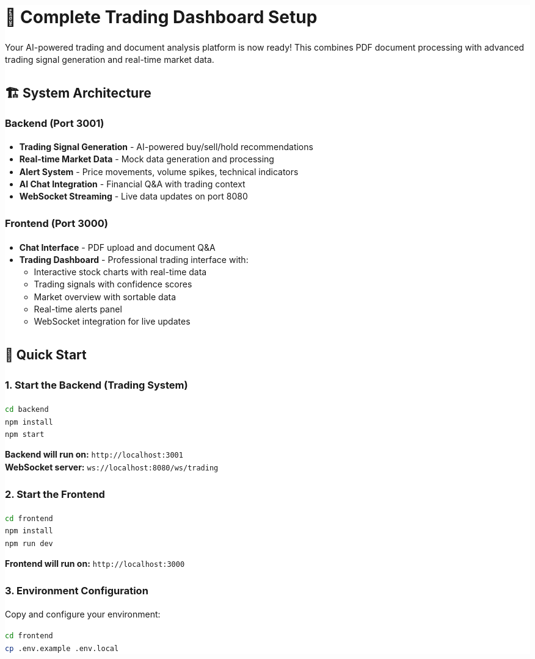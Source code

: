 # 🚀 Complete Trading Dashboard Setup

Your AI-powered trading and document analysis platform is now ready! This combines PDF document processing with advanced trading signal generation and real-time market data.

## 🏗️ System Architecture

### Backend (Port 3001)
- **Trading Signal Generation** - AI-powered buy/sell/hold recommendations
- **Real-time Market Data** - Mock data generation and processing
- **Alert System** - Price movements, volume spikes, technical indicators
- **AI Chat Integration** - Financial Q&A with trading context
- **WebSocket Streaming** - Live data updates on port 8080

### Frontend (Port 3000)
- **Chat Interface** - PDF upload and document Q&A
- **Trading Dashboard** - Professional trading interface with:
  - Interactive stock charts with real-time data
  - Trading signals with confidence scores
  - Market overview with sortable data
  - Real-time alerts panel
  - WebSocket integration for live updates

## 🚀 Quick Start

### 1. Start the Backend (Trading System)
```bash
cd backend
npm install
npm start
```
**Backend will run on:** `http://localhost:3001`  
**WebSocket server:** `ws://localhost:8080/ws/trading`

### 2. Start the Frontend
```bash
cd frontend
npm install
npm run dev
```
**Frontend will run on:** `http://localhost:3000`

### 3. Environment Configuration
Copy and configure your environment:
```bash
cd frontend
cp .env.example .env.local
```
